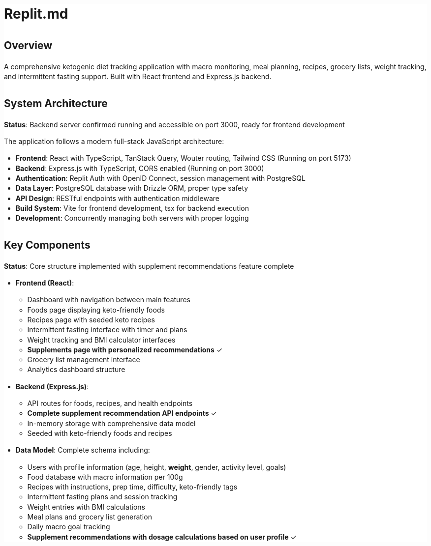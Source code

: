 # Replit.md

## Overview

A comprehensive ketogenic diet tracking application with macro monitoring, meal planning, recipes, grocery lists, weight tracking, and intermittent fasting support. Built with React frontend and Express.js backend.

## System Architecture

**Status**: Backend server confirmed running and accessible on port 3000, ready for frontend development

The application follows a modern full-stack JavaScript architecture:
- **Frontend**: React with TypeScript, TanStack Query, Wouter routing, Tailwind CSS (Running on port 5173)
- **Backend**: Express.js with TypeScript, CORS enabled (Running on port 3000)
- **Authentication**: Replit Auth with OpenID Connect, session management with PostgreSQL
- **Data Layer**: PostgreSQL database with Drizzle ORM, proper type safety
- **API Design**: RESTful endpoints with authentication middleware
- **Build System**: Vite for frontend development, tsx for backend execution
- **Development**: Concurrently managing both servers with proper logging

## Key Components

**Status**: Core structure implemented with supplement recommendations feature complete

- **Frontend (React)**: 
  - Dashboard with navigation between main features
  - Foods page displaying keto-friendly foods
  - Recipes page with seeded keto recipes
  - Intermittent fasting interface with timer and plans
  - Weight tracking and BMI calculator interfaces
  - **Supplements page with personalized recommendations** ✓
  - Grocery list management interface
  - Analytics dashboard structure

- **Backend (Express.js)**:
  - API routes for foods, recipes, and health endpoints
  - **Complete supplement recommendation API endpoints** ✓
  - In-memory storage with comprehensive data model
  - Seeded with keto-friendly foods and recipes

- **Data Model**: Complete schema including:
  - Users with profile information (age, height, **weight**, gender, activity level, goals)
  - Food database with macro information per 100g
  - Recipes with instructions, prep time, difficulty, keto-friendly tags
  - Intermittent fasting plans and session tracking
  - Weight entries with BMI calculations
  - Meal plans and grocery list generation
  - Daily macro goal tracking
  - **Supplement recommendations with dosage calculations based on user profile** ✓
